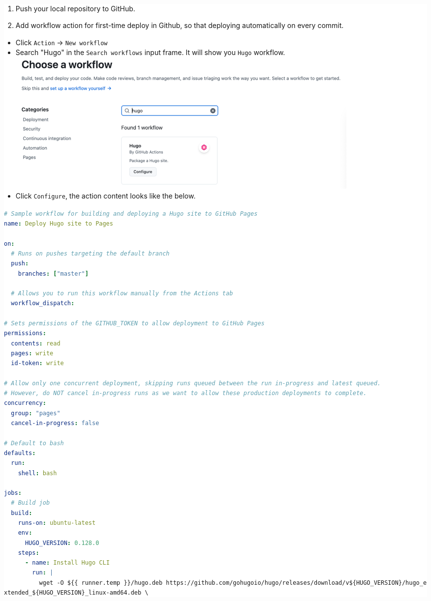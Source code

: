 1. Push your local repository to GitHub.

2. Add workflow action for first-time deploy in Github, so that deploying automatically on every commit.
- Click `Action` -> `New workflow`
- Search "Hugo" in the `Search workflows` input frame. It will show you `Hugo` workflow.
![ActionSearchHugo](action-search-hugo.png)
- Click `Configure`, the action content looks like the below.
```yaml
# Sample workflow for building and deploying a Hugo site to GitHub Pages
name: Deploy Hugo site to Pages

on:
  # Runs on pushes targeting the default branch
  push:
    branches: ["master"]

  # Allows you to run this workflow manually from the Actions tab
  workflow_dispatch:

# Sets permissions of the GITHUB_TOKEN to allow deployment to GitHub Pages
permissions:
  contents: read
  pages: write
  id-token: write

# Allow only one concurrent deployment, skipping runs queued between the run in-progress and latest queued.
# However, do NOT cancel in-progress runs as we want to allow these production deployments to complete.
concurrency:
  group: "pages"
  cancel-in-progress: false

# Default to bash
defaults:
  run:
    shell: bash

jobs:
  # Build job
  build:
    runs-on: ubuntu-latest
    env:
      HUGO_VERSION: 0.128.0
    steps:
      - name: Install Hugo CLI
        run: |
          wget -O ${{ runner.temp }}/hugo.deb https://github.com/gohugoio/hugo/releases/download/v${HUGO_VERSION}/hugo_extended_${HUGO_VERSION}_linux-amd64.deb \
```